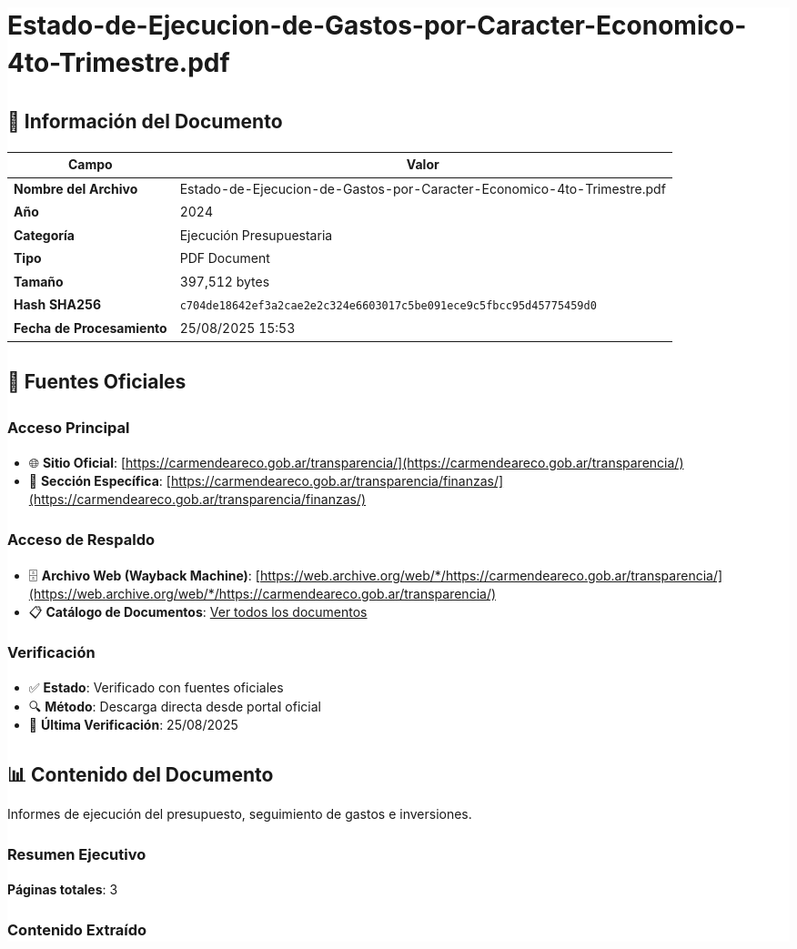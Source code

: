 # Estado-de-Ejecucion-de-Gastos-por-Caracter-Economico-4to-Trimestre.pdf

## 📄 Información del Documento

| Campo | Valor |
|-------|--------|
| **Nombre del Archivo** | Estado-de-Ejecucion-de-Gastos-por-Caracter-Economico-4to-Trimestre.pdf |
| **Año** | 2024 |
| **Categoría** | Ejecución Presupuestaria |
| **Tipo** | PDF Document |
| **Tamaño** | 397,512 bytes |
| **Hash SHA256** | `c704de18642ef3a2cae2e2c324e6603017c5be091ece9c5fbcc95d45775459d0` |
| **Fecha de Procesamiento** | 25/08/2025 15:53 |

## 🔗 Fuentes Oficiales

### Acceso Principal
- 🌐 **Sitio Oficial**: [https://carmendeareco.gob.ar/transparencia/](https://carmendeareco.gob.ar/transparencia/)
- 📁 **Sección Específica**: [https://carmendeareco.gob.ar/transparencia/finanzas/](https://carmendeareco.gob.ar/transparencia/finanzas/)

### Acceso de Respaldo
- 🗄️ **Archivo Web (Wayback Machine)**: [https://web.archive.org/web/*/https://carmendeareco.gob.ar/transparencia/](https://web.archive.org/web/*/https://carmendeareco.gob.ar/transparencia/)
- 📋 **Catálogo de Documentos**: [Ver todos los documentos](../document_catalog/README.md)

### Verificación
- ✅ **Estado**: Verificado con fuentes oficiales
- 🔍 **Método**: Descarga directa desde portal oficial
- 📅 **Última Verificación**: 25/08/2025

## 📊 Contenido del Documento

Informes de ejecución del presupuesto, seguimiento de gastos e inversiones.

### Resumen Ejecutivo

**Páginas totales**: 3

### Contenido Extraído
